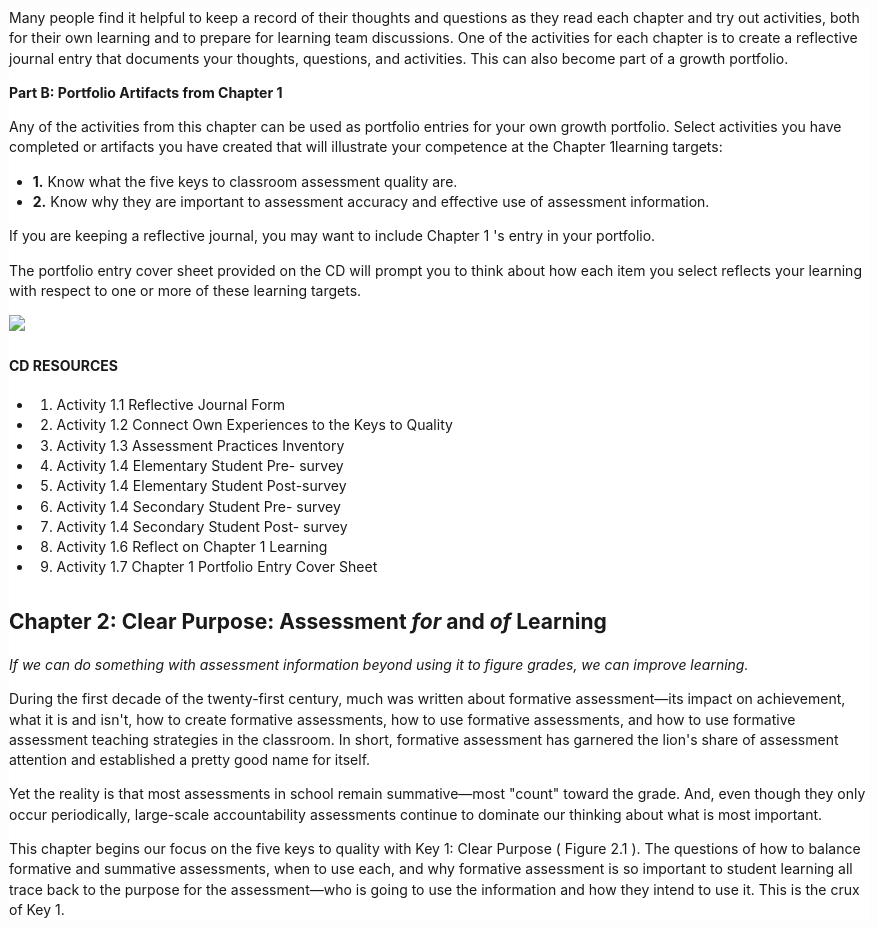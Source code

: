 Many people find it helpful to keep a record of their thoughts and questions as they read each chapter and try out activities, both for their own learning and to prepare for learning team discussions. One of the activities for each chapter is to create a reflective journal entry that documents your thoughts, questions, and activities. This can also become part of a growth portfolio.

**Part B: Portfolio Artifacts from Chapter 1**

Any of the activities from this chapter can be used as portfolio entries for your own growth portfolio. Select activities you have completed or artifacts you have created that will illustrate your competence at the Chapter 1learning targets:

- **1.** Know what the five keys to classroom assessment quality are.
- **2.** Know why they are important to assessment accuracy and effective use of assessment information.

If you are keeping a reflective journal, you may want to include Chapter 1 's entry in your portfolio.

The portfolio entry cover sheet provided on the CD will prompt you to think about how each item you select reflects your learning with respect to one or more of these learning targets.

![](_page_22_Picture_13.jpeg)

#### **CD RESOURCES**

- 1. Activity 1.1 Reflective Journal Form
- 2. Activity 1.2 Connect Own Experiences to the Keys to Quality
- 3. Activity 1.3 Assessment Practices Inventory
- 4. Activity 1.4 Elementary Student Pre- survey
- 5. Activity 1.4 Elementary Student Post-survey
- 6. Activity 1.4 Secondary Student Pre- survey
- 7. Activity 1.4 Secondary Student Post- survey
- 8. Activity 1.6 Reflect on Chapter 1 Learning
- 9. Activity 1.7 Chapter 1 Portfolio Entry Cover Sheet

## Chapter 2: Clear Purpose: Assessment *for* and *of* Learning

*If we can do something with assessment information beyond using it to figure grades, we can improve learning.* 

During the first decade of the twenty-first century, much was written about formative assessment—its impact on achievement, what it is and isn't, how to create formative assessments, how to use formative assessments, and how to use formative assessment teaching strategies in the classroom. In short, formative assessment has garnered the lion's share of assessment attention and established a pretty good name for itself.

Yet the reality is that most assessments in school remain summative—most "count" toward the grade. And, even though they only occur periodically, large-scale accountability assessments continue to dominate our thinking about what is most important.

This chapter begins our focus on the five keys to quality with Key 1: Clear Purpose ( Figure 2.1 ). The questions of how to balance formative and summative assessments, when to use each, and why formative assessment is so important to student learning all trace back to the purpose for the assessment—who is going to use the information and how they intend to use it. This is the crux of Key 1.
